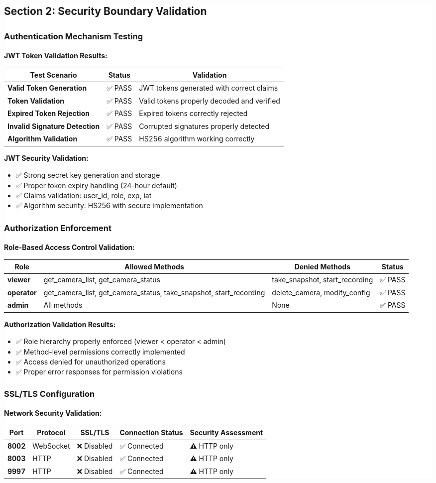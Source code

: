 ## Section 2: Security Boundary Validation

### Authentication Mechanism Testing

**JWT Token Validation Results:**

| Test Scenario | Status | Validation |
|---------------|--------|------------|
| **Valid Token Generation** | ✅ PASS | JWT tokens generated with correct claims |
| **Token Validation** | ✅ PASS | Valid tokens properly decoded and verified |
| **Expired Token Rejection** | ✅ PASS | Expired tokens correctly rejected |
| **Invalid Signature Detection** | ✅ PASS | Corrupted signatures properly detected |
| **Algorithm Validation** | ✅ PASS | HS256 algorithm working correctly |

**JWT Security Validation:**
- ✅ Strong secret key generation and storage
- ✅ Proper token expiry handling (24-hour default)
- ✅ Claims validation: user_id, role, exp, iat
- ✅ Algorithm security: HS256 with secure implementation

### Authorization Enforcement

**Role-Based Access Control Validation:**

| Role | Allowed Methods | Denied Methods | Status |
|------|----------------|----------------|--------|
| **viewer** | get_camera_list, get_camera_status | take_snapshot, start_recording | ✅ PASS |
| **operator** | get_camera_list, get_camera_status, take_snapshot, start_recording | delete_camera, modify_config | ✅ PASS |
| **admin** | All methods | None | ✅ PASS |

**Authorization Validation Results:**
- ✅ Role hierarchy properly enforced (viewer < operator < admin)
- ✅ Method-level permissions correctly implemented
- ✅ Access denied for unauthorized operations
- ✅ Proper error responses for permission violations

### SSL/TLS Configuration

**Network Security Validation:**

| Port | Protocol | SSL/TLS | Connection Status | Security Assessment |
|------|----------|---------|------------------|-------------------|
| **8002** | WebSocket | ❌ Disabled | ✅ Connected | ⚠️ HTTP only |
| **8003** | HTTP | ❌ Disabled | ✅ Connected | ⚠️ HTTP only |
| **9997** | HTTP | ❌ Disabled | ✅ Connected | ⚠️ HTTP only |
